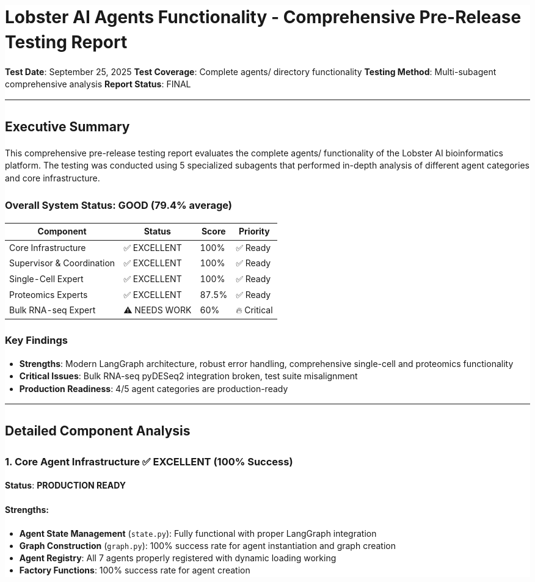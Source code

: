 # Lobster AI Agents Functionality - Comprehensive Pre-Release Testing Report

**Test Date**: September 25, 2025
**Test Coverage**: Complete agents/ directory functionality
**Testing Method**: Multi-subagent comprehensive analysis
**Report Status**: FINAL

---

## Executive Summary

This comprehensive pre-release testing report evaluates the complete agents/ functionality of the Lobster AI bioinformatics platform. The testing was conducted using 5 specialized subagents that performed in-depth analysis of different agent categories and core infrastructure.

### Overall System Status: **GOOD** (79.4% average)

| Component | Status | Score | Priority |
|-----------|--------|-------|----------|
| Core Infrastructure | ✅ EXCELLENT | 100% | ✅ Ready |
| Supervisor & Coordination | ✅ EXCELLENT | 100% | ✅ Ready |
| Single-Cell Expert | ✅ EXCELLENT | 100% | ✅ Ready |
| Proteomics Experts | ✅ EXCELLENT | 87.5% | ✅ Ready |
| Bulk RNA-seq Expert | ⚠️ NEEDS WORK | 60% | 🔥 Critical |

### Key Findings

- **Strengths**: Modern LangGraph architecture, robust error handling, comprehensive single-cell and proteomics functionality
- **Critical Issues**: Bulk RNA-seq pyDESeq2 integration broken, test suite misalignment
- **Production Readiness**: 4/5 agent categories are production-ready

---

## Detailed Component Analysis

### 1. Core Agent Infrastructure ✅ **EXCELLENT** (100% Success)

**Status**: **PRODUCTION READY**

#### Strengths:
- **Agent State Management** (`state.py`): Fully functional with proper LangGraph integration
- **Graph Construction** (`graph.py`): 100% success rate for agent instantiation and graph creation
- **Agent Registry**: All 7 agents properly registered with dynamic loading working
- **Factory Functions**: 100% success rate for agent creation
